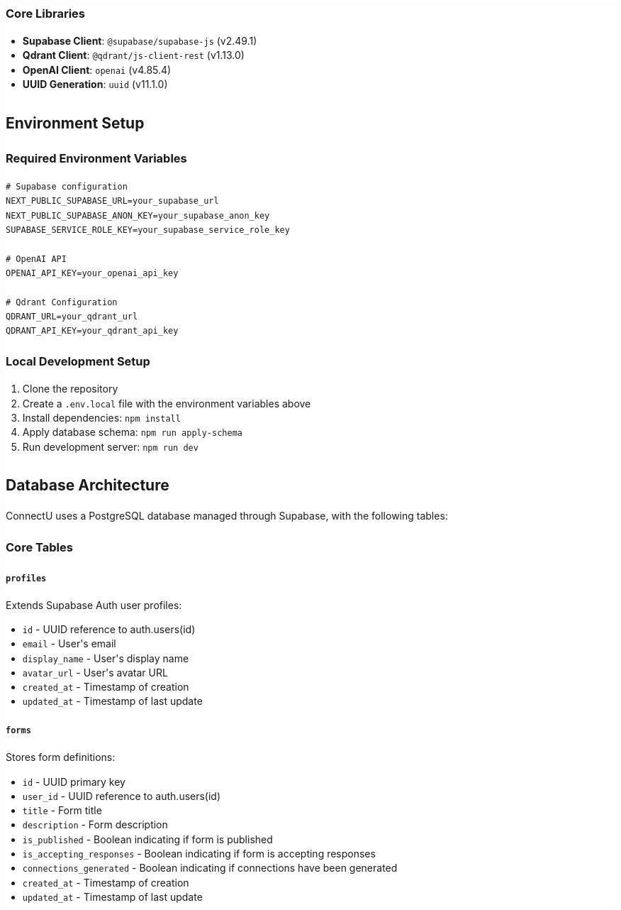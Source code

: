 ### Core Libraries
- **Supabase Client**: `@supabase/supabase-js` (v2.49.1)
- **Qdrant Client**: `@qdrant/js-client-rest` (v1.13.0)
- **OpenAI Client**: `openai` (v4.85.4)
- **UUID Generation**: `uuid` (v11.1.0)

## Environment Setup

### Required Environment Variables
```
# Supabase configuration
NEXT_PUBLIC_SUPABASE_URL=your_supabase_url
NEXT_PUBLIC_SUPABASE_ANON_KEY=your_supabase_anon_key
SUPABASE_SERVICE_ROLE_KEY=your_supabase_service_role_key

# OpenAI API
OPENAI_API_KEY=your_openai_api_key

# Qdrant Configuration
QDRANT_URL=your_qdrant_url
QDRANT_API_KEY=your_qdrant_api_key
```

### Local Development Setup
1. Clone the repository
2. Create a `.env.local` file with the environment variables above
3. Install dependencies: `npm install`
4. Apply database schema: `npm run apply-schema`
5. Run development server: `npm run dev`

## Database Architecture

ConnectU uses a PostgreSQL database managed through Supabase, with the following tables:

### Core Tables

#### `profiles`
Extends Supabase Auth user profiles:
- `id` - UUID reference to auth.users(id)
- `email` - User's email
- `display_name` - User's display name
- `avatar_url` - User's avatar URL
- `created_at` - Timestamp of creation
- `updated_at` - Timestamp of last update

#### `forms`
Stores form definitions:
- `id` - UUID primary key
- `user_id` - UUID reference to auth.users(id)
- `title` - Form title
- `description` - Form description
- `is_published` - Boolean indicating if form is published
- `is_accepting_responses` - Boolean indicating if form is accepting responses
- `connections_generated` - Boolean indicating if connections have been generated
- `created_at` - Timestamp of creation
- `updated_at` - Timestamp of last update
